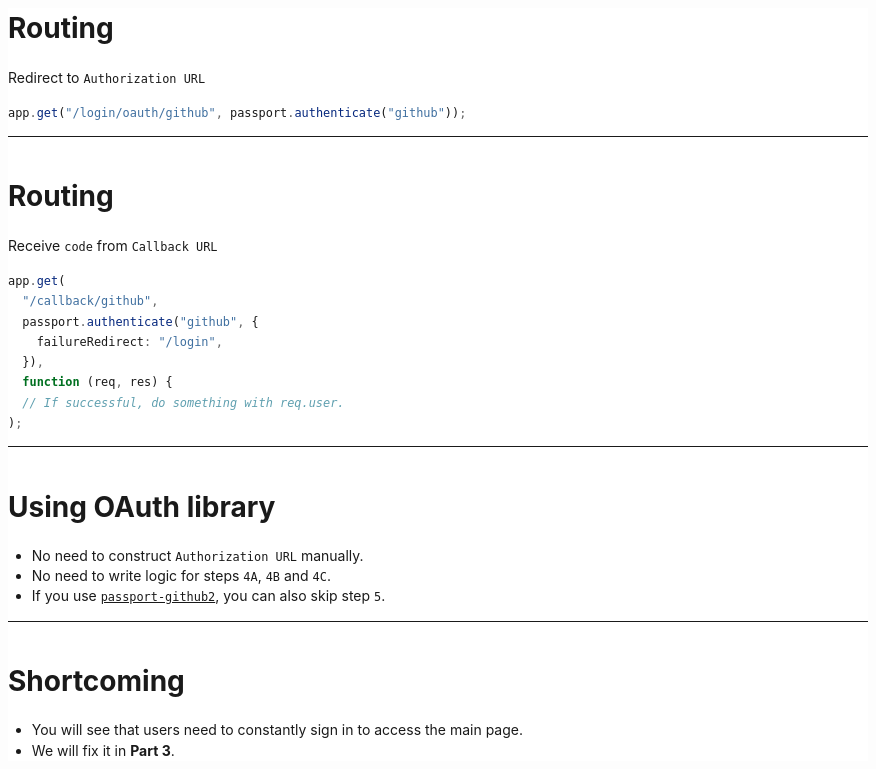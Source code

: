 
# Routing

Redirect to `Authorization URL`

```ts
app.get("/login/oauth/github", passport.authenticate("github"));
```

---

# Routing

Receive `code` from `Callback URL`

```ts
app.get(
  "/callback/github",
  passport.authenticate("github", {
    failureRedirect: "/login",
  }),
  function (req, res) {
  // If successful, do something with req.user.
);
```

---

# Using OAuth library

- No need to construct `Authorization URL` manually.
- No need to write logic for steps `4A`, `4B` and `4C`.
- If you use [`passport-github2`](https://www.npmjs.com/package/passport-github2), you can also skip step `5`.

---

# Shortcoming

- You will see that users need to constantly sign in to access the main page.
- We will fix it in **Part 3**.

